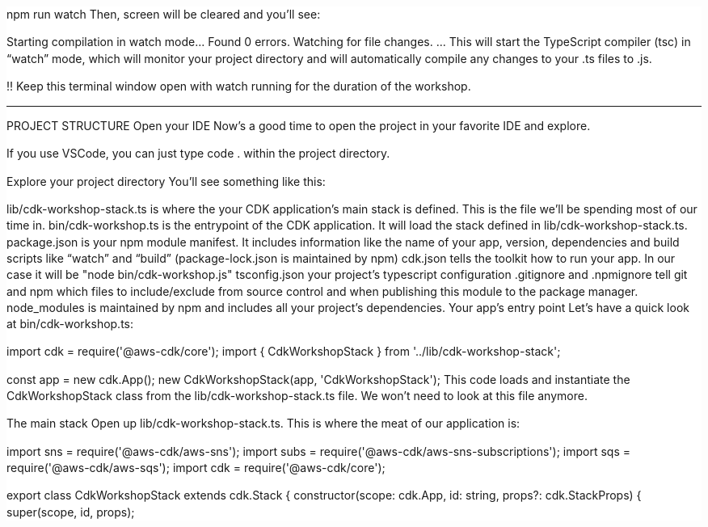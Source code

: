 npm run watch
Then, screen will be cleared and you’ll see:

Starting compilation in watch mode...
Found 0 errors. Watching for file changes.
...
This will start the TypeScript compiler (tsc) in “watch” mode, which will monitor your project directory and will automatically compile any changes to your .ts files to .js.

‼️ Keep this terminal window open with watch running for the duration of the workshop.

---------

PROJECT STRUCTURE
Open your IDE
Now’s a good time to open the project in your favorite IDE and explore.

If you use VSCode, you can just type code . within the project directory.

Explore your project directory
You’ll see something like this:



lib/cdk-workshop-stack.ts is where the your CDK application’s main stack is defined. This is the file we’ll be spending most of our time in.
bin/cdk-workshop.ts is the entrypoint of the CDK application. It will load the stack defined in lib/cdk-workshop-stack.ts.
package.json is your npm module manifest. It includes information like the name of your app, version, dependencies and build scripts like “watch” and “build” (package-lock.json is maintained by npm)
cdk.json tells the toolkit how to run your app. In our case it will be "node bin/cdk-workshop.js"
tsconfig.json your project’s typescript configuration
.gitignore and .npmignore tell git and npm which files to include/exclude from source control and when publishing this module to the package manager.
node_modules is maintained by npm and includes all your project’s dependencies.
Your app’s entry point
Let’s have a quick look at bin/cdk-workshop.ts:

import cdk = require('@aws-cdk/core');
import { CdkWorkshopStack } from '../lib/cdk-workshop-stack';

const app = new cdk.App();
new CdkWorkshopStack(app, 'CdkWorkshopStack');
This code loads and instantiate the CdkWorkshopStack class from the lib/cdk-workshop-stack.ts file. We won’t need to look at this file anymore.

The main stack
Open up lib/cdk-workshop-stack.ts. This is where the meat of our application is:

import sns = require('@aws-cdk/aws-sns');
import subs = require('@aws-cdk/aws-sns-subscriptions');
import sqs = require('@aws-cdk/aws-sqs');
import cdk = require('@aws-cdk/core');

export class CdkWorkshopStack extends cdk.Stack {
  constructor(scope: cdk.App, id: string, props?: cdk.StackProps) {
    super(scope, id, props);

